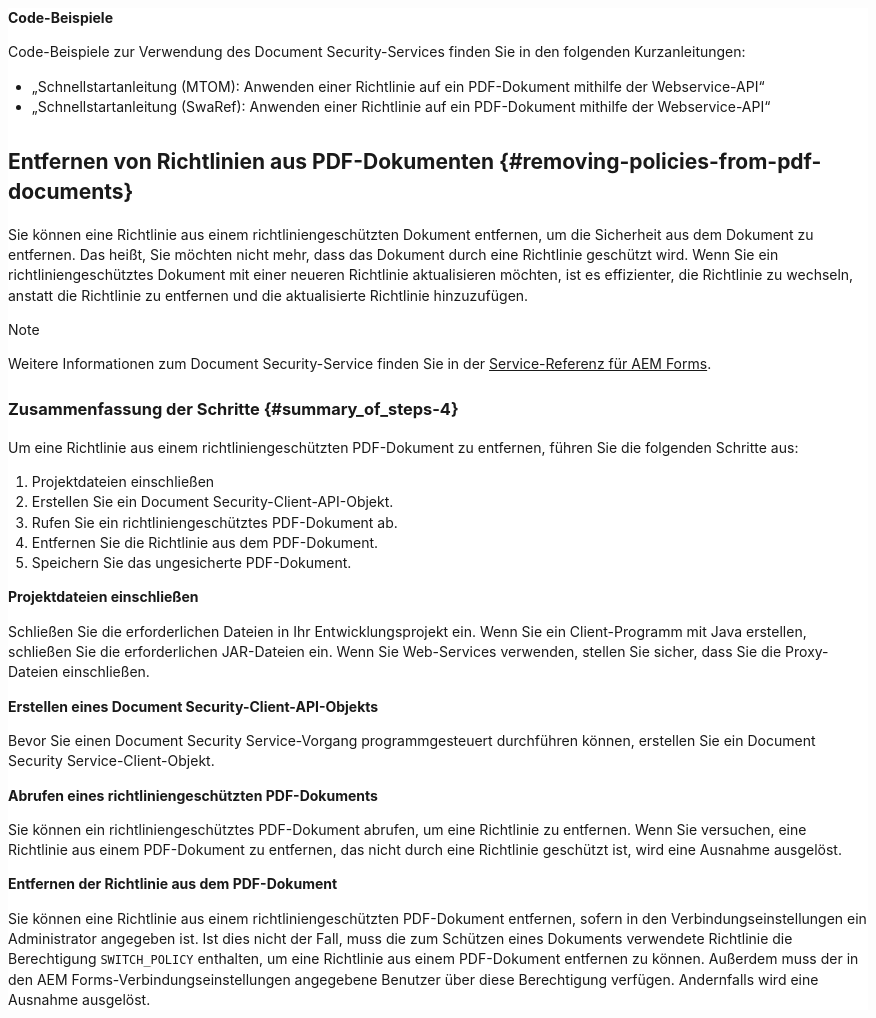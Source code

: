 **Code-Beispiele**

Code-Beispiele zur Verwendung des Document Security-Services finden Sie in den folgenden Kurzanleitungen:

* „Schnellstartanleitung (MTOM): Anwenden einer Richtlinie auf ein PDF-Dokument mithilfe der Webservice-API“
* „Schnellstartanleitung (SwaRef): Anwenden einer Richtlinie auf ein PDF-Dokument mithilfe der Webservice-API“

## Entfernen von Richtlinien aus PDF-Dokumenten {#removing-policies-from-pdf-documents}

Sie können eine Richtlinie aus einem richtliniengeschützten Dokument entfernen, um die Sicherheit aus dem Dokument zu entfernen. Das heißt, Sie möchten nicht mehr, dass das Dokument durch eine Richtlinie geschützt wird. Wenn Sie ein richtliniengeschütztes Dokument mit einer neueren Richtlinie aktualisieren möchten, ist es effizienter, die Richtlinie zu wechseln, anstatt die Richtlinie zu entfernen und die aktualisierte Richtlinie hinzuzufügen.

>[!NOTE]
>
>Weitere Informationen zum Document Security-Service finden Sie in der [Service-Referenz für AEM Forms](https://www.adobe.com/go/learn_aemforms_services_63).

### Zusammenfassung der Schritte {#summary_of_steps-4}

Um eine Richtlinie aus einem richtliniengeschützten PDF-Dokument zu entfernen, führen Sie die folgenden Schritte aus:

1. Projektdateien einschließen
1. Erstellen Sie ein Document Security-Client-API-Objekt.
1. Rufen Sie ein richtliniengeschütztes PDF-Dokument ab.
1. Entfernen Sie die Richtlinie aus dem PDF-Dokument.
1. Speichern Sie das ungesicherte PDF-Dokument.

**Projektdateien einschließen**

Schließen Sie die erforderlichen Dateien in Ihr Entwicklungsprojekt ein. Wenn Sie ein Client-Programm mit Java erstellen, schließen Sie die erforderlichen JAR-Dateien ein. Wenn Sie Web-Services verwenden, stellen Sie sicher, dass Sie die Proxy-Dateien einschließen.

**Erstellen eines Document Security-Client-API-Objekts**

Bevor Sie einen Document Security Service-Vorgang programmgesteuert durchführen können, erstellen Sie ein Document Security Service-Client-Objekt.

**Abrufen eines richtliniengeschützten PDF-Dokuments**

Sie können ein richtliniengeschütztes PDF-Dokument abrufen, um eine Richtlinie zu entfernen. Wenn Sie versuchen, eine Richtlinie aus einem PDF-Dokument zu entfernen, das nicht durch eine Richtlinie geschützt ist, wird eine Ausnahme ausgelöst.

**Entfernen der Richtlinie aus dem PDF-Dokument**

Sie können eine Richtlinie aus einem richtliniengeschützten PDF-Dokument entfernen, sofern in den Verbindungseinstellungen ein Administrator angegeben ist. Ist dies nicht der Fall, muss die zum Schützen eines Dokuments verwendete Richtlinie die Berechtigung `SWITCH_POLICY` enthalten, um eine Richtlinie aus einem PDF-Dokument entfernen zu können. Außerdem muss der in den AEM Forms-Verbindungseinstellungen angegebene Benutzer über diese Berechtigung verfügen. Andernfalls wird eine Ausnahme ausgelöst.
